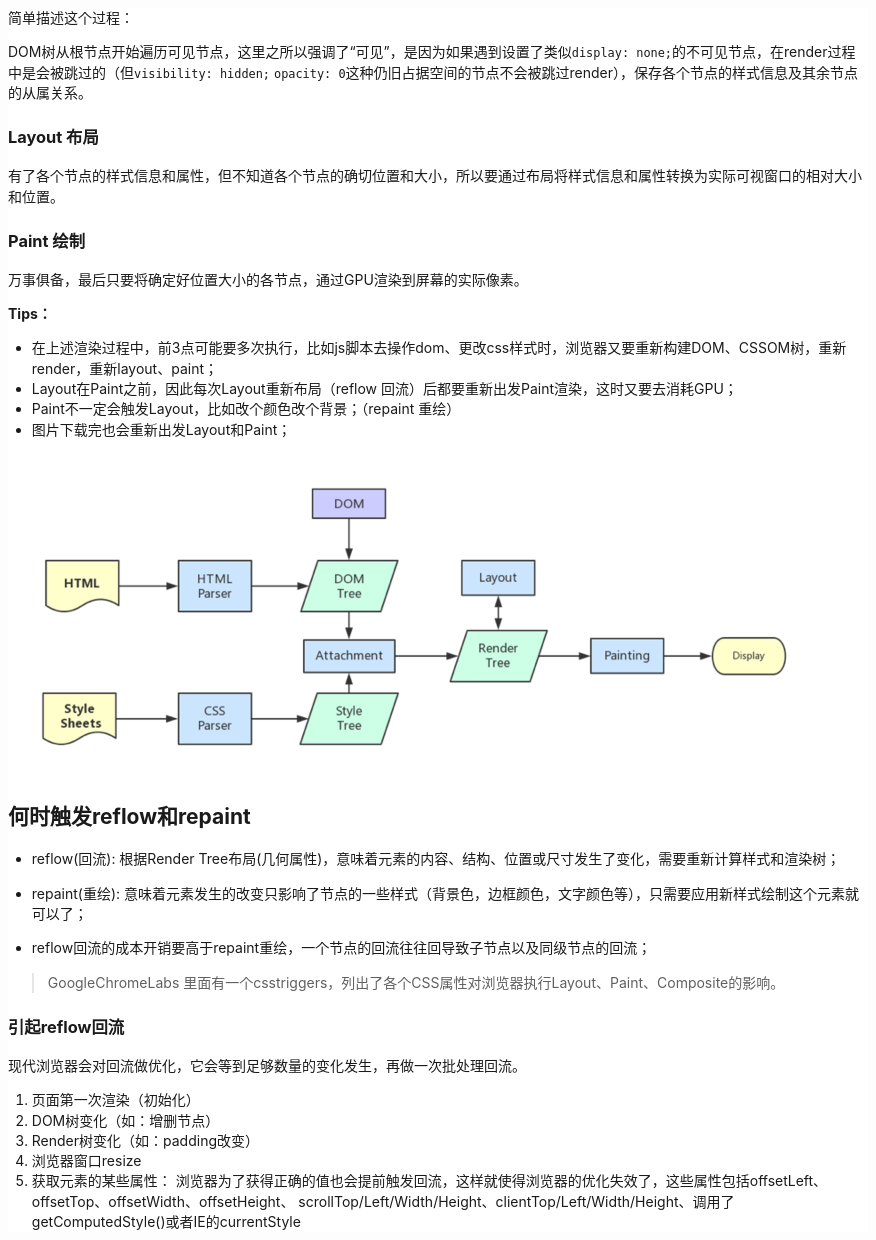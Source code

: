 简单描述这个过程：

DOM树从根节点开始遍历可见节点，这里之所以强调了“可见”，是因为如果遇到设置了类似`display: none;`的不可见节点，在render过程中是会被跳过的（但`visibility: hidden;` `opacity: 0`这种仍旧占据空间的节点不会被跳过render），保存各个节点的样式信息及其余节点的从属关系。

### Layout 布局

有了各个节点的样式信息和属性，但不知道各个节点的确切位置和大小，所以要通过布局将样式信息和属性转换为实际可视窗口的相对大小和位置。

### Paint 绘制

万事俱备，最后只要将确定好位置大小的各节点，通过GPU渲染到屏幕的实际像素。

**Tips：**

- 在上述渲染过程中，前3点可能要多次执行，比如js脚本去操作dom、更改css样式时，浏览器又要重新构建DOM、CSSOM树，重新render，重新layout、paint；
- Layout在Paint之前，因此每次Layout重新布局（reflow 回流）后都要重新出发Paint渲染，这时又要去消耗GPU；
- Paint不一定会触发Layout，比如改个颜色改个背景；（repaint 重绘）
- 图片下载完也会重新出发Layout和Paint；

![process](process.png)

## 何时触发reflow和repaint

- reflow(回流): 根据Render Tree布局(几何属性)，意味着元素的内容、结构、位置或尺寸发生了变化，需要重新计算样式和渲染树；

- repaint(重绘): 意味着元素发生的改变只影响了节点的一些样式（背景色，边框颜色，文字颜色等），只需要应用新样式绘制这个元素就可以了；

- reflow回流的成本开销要高于repaint重绘，一个节点的回流往往回导致子节点以及同级节点的回流；

>GoogleChromeLabs 里面有一个csstriggers，列出了各个CSS属性对浏览器执行Layout、Paint、Composite的影响。

### 引起reflow回流

>
现代浏览器会对回流做优化，它会等到足够数量的变化发生，再做一次批处理回流。

1. 页面第一次渲染（初始化）
2. DOM树变化（如：增删节点）
3. Render树变化（如：padding改变）
4. 浏览器窗口resize
5. 获取元素的某些属性：
   浏览器为了获得正确的值也会提前触发回流，这样就使得浏览器的优化失效了，这些属性包括offsetLeft、offsetTop、offsetWidth、offsetHeight、 scrollTop/Left/Width/Height、clientTop/Left/Width/Height、调用了getComputedStyle()或者IE的currentStyle
